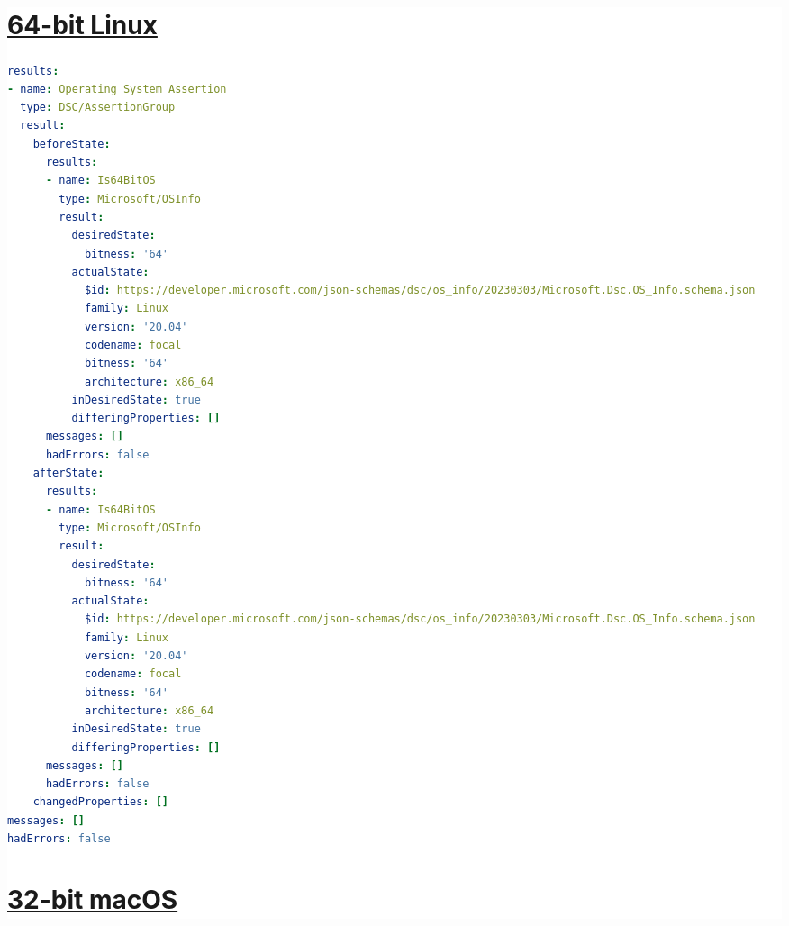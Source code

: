 # [64-bit Linux](#tab/64bit/linux)

```yaml
results:
- name: Operating System Assertion
  type: DSC/AssertionGroup
  result:
    beforeState:
      results:
      - name: Is64BitOS
        type: Microsoft/OSInfo
        result:
          desiredState:
            bitness: '64'
          actualState:
            $id: https://developer.microsoft.com/json-schemas/dsc/os_info/20230303/Microsoft.Dsc.OS_Info.schema.json
            family: Linux
            version: '20.04'
            codename: focal
            bitness: '64'
            architecture: x86_64
          inDesiredState: true
          differingProperties: []
      messages: []
      hadErrors: false
    afterState:
      results:
      - name: Is64BitOS
        type: Microsoft/OSInfo
        result:
          desiredState:
            bitness: '64'
          actualState:
            $id: https://developer.microsoft.com/json-schemas/dsc/os_info/20230303/Microsoft.Dsc.OS_Info.schema.json
            family: Linux
            version: '20.04'
            codename: focal
            bitness: '64'
            architecture: x86_64
          inDesiredState: true
          differingProperties: []
      messages: []
      hadErrors: false
    changedProperties: []
messages: []
hadErrors: false
```

# [32-bit macOS](#tab/32bit/macos)
